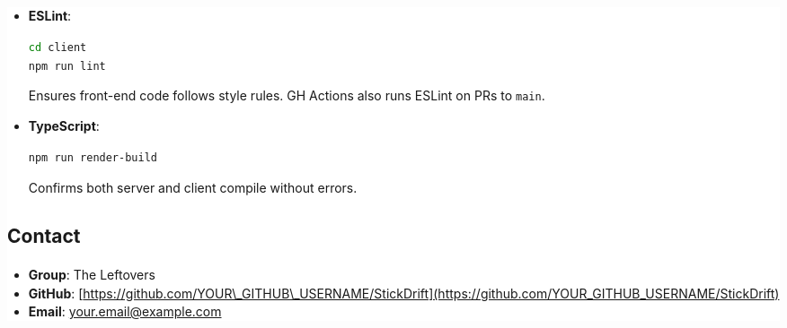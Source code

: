 * **ESLint**:

  ```bash
  cd client
  npm run lint
  ```

  Ensures front-end code follows style rules. GH Actions also runs ESLint on PRs to `main`.

* **TypeScript**:

  ```bash
  npm run render-build
  ```

  Confirms both server and client compile without errors.

## Contact

* **Group**: The Leftovers
* **GitHub**: [https://github.com/YOUR\_GITHUB\_USERNAME/StickDrift](https://github.com/YOUR_GITHUB_USERNAME/StickDrift)
* **Email**: [your.email@example.com](mailto:your.email@example.com)
